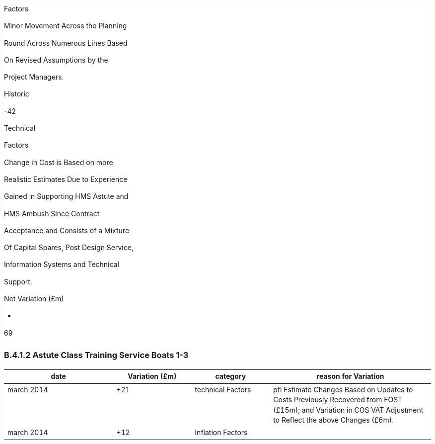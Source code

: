Factors

Minor Movement Across the Planning

Round Across Numerous Lines Based

On Revised Assumptions by the

Project Managers.

Historic

-42

Technical

Factors

Change in Cost is Based on more

Realistic Estimates Due to Experience

Gained in Supporting HMS Astute and

HMS Ambush Since Contract

Acceptance and Consists of a Mixture

Of Capital Spares, Post Design Service,

Information Systems and Technical

Support.

Net Variation (£m)

-

69

### B.4.1.2 Astute Class Training Service Boats 1-3

<table>
<colgroup>
<col Style="Width: 25%" />
<col Style="Width: 18%" />
<col Style="Width: 18%" />
<col Style="Width: 37%" />
</Colgroup>
<thead>
<tr>
<th>date</Th>
<th>
Variation (£m)
</Th>
<th>category</Th>
<th>reason for Variation</Th>
</Tr>
</Thead>
<tbody>
<tr>
<td>march 2014</Td>
<td>+21</Td>
<td>technical Factors</Td>
<td>pfi Estimate Changes Based on Updates to Costs Previously Recovered from FOST (£15m); and Variation in COS VAT Adjustment to Reflect the above Changes (£6m).</Td>
</Tr>
<tr>
<td>march 2014</Td>
<td>+12</Td>
<td>
Inflation Factors